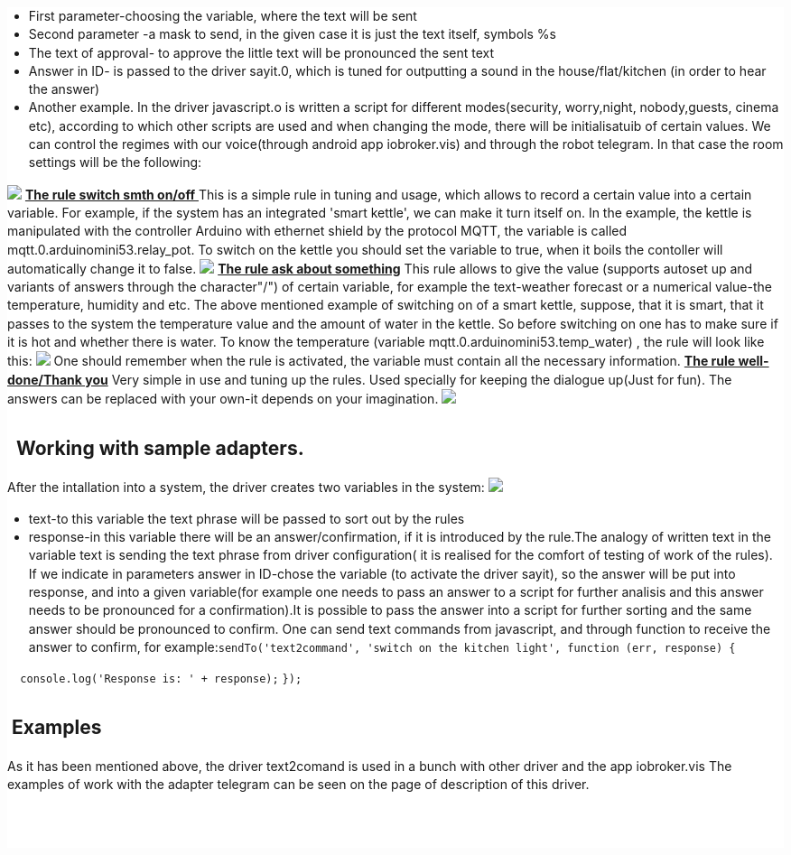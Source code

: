 *   First parameter-choosing the variable, where the text will be sent
*   Second parameter -a mask to send, in the given case it is just the text itself, symbols %s
*   The text of approval- to approve the little text will be pronounced the sent text
*   Answer in ID- is passed to the driver sayit.0, which is tuned for outputting a sound in the house/flat/kitchen (in order to hear the answer)
*   Another example. In the driver javascript.o is written a script for different modes(security, worry,night, nobody,guests, cinema etc), according to which other scripts are used and when changing the mode, there will be initialisatuib of certain values. We can control the regimes with our voice(through android app iobroker.vis) and through the robot telegram. In that case the room settings will be the following:

[![](http://www.iobroker.net/wp-content/uploads//text2command-rule7.jpg)](http://www.iobroker.net/wp-content/uploads//text2command-rule7.jpg) <span style="text-decoration: underline;">**The rule switch smth on/off** </span> This is a simple rule in tuning and usage, which allows to record a certain value into a certain variable. For example, if the system has an integrated 'smart kettle', we can make it turn itself on. In the example, the kettle is manipulated with the controller Arduino with ethernet shield by the protocol MQTT, the variable is called  mqtt.0.arduinomini53.relay_pot. To switch on the kettle you should set the variable to true, when it boils the contoller will automatically change it to false. [![](http://www.iobroker.net/wp-content/uploads//text2command-rule8.jpg)](http://www.iobroker.net/wp-content/uploads//text2command-rule8.jpg) <span style="text-decoration: underline;">**The rule ask about something**</span> This rule allows to give the value (supports autoset up and variants of answers through the character"/") of certain variable, for example the text-weather forecast or a numerical value-the temperature, humidity and etc. The above mentioned example of switching on of a smart kettle, suppose, that it is smart, that it passes to the system the temperature value and the amount of water in the kettle. So before switching on one has to make sure if it is hot and whether there is water. To know the temperature (variable mqtt.0.arduinomini53.temp_water) , the rule will look like this: [![](http://www.iobroker.net/wp-content/uploads//text2command-rule9.jpg)](http://www.iobroker.net/wp-content/uploads//text2command-rule9.jpg) One should remember when the rule is activated, the variable must contain all the necessary information. <span style="text-decoration: underline;">**The rule well-done/Thank you**</span> Very simple in use and tuning up the rules. Used specially for keeping the dialogue up(Just for fun). The answers can be replaced with your own-it depends on your imagination. [![](img/text2command-rule10.jpg)](img/text2command-rule10.jpg)

## <span id="i-6" tabindex="-1">  Working with sample adapters.</span>

After the intallation into a system, the driver creates two variables in the system: [![](img/text2command-setting3.jpg)](img/text2command-setting3.jpg)

*   text-to this variable the text phrase will be passed to sort out by the rules
*   response-in this variable there will be an answer/confirmation, if it is introduced by the rule.The analogy of written text in the variable text is sending the text phrase from driver configuration( it is realised for the comfort of testing of work of the rules). If we indicate in parameters answer in ID-chose the variable (to activate the driver sayit), so the answer will be put into response, and into a given variable(for example one needs to pass an answer to a script for further analisis and this answer needs to be pronounced for a confirmation).It is possible to pass the answer into a script for further sorting and the same answer should be pronounced to confirm. One can send text commands from javascript, and through function to receive the answer to confirm, for example:`sendTo('text2command', 'switch on the kitchen light', function (err, response) {`

`  console.log('Response is: ' + response);` `});`

##  **Examples**

As it has been mentioned above, the driver text2comand is used in a bunch with other driver and the app iobroker.vis The examples of work with the adapter telegram can be seen on the page of description of this driver.

## <span id="i-3"> </span>